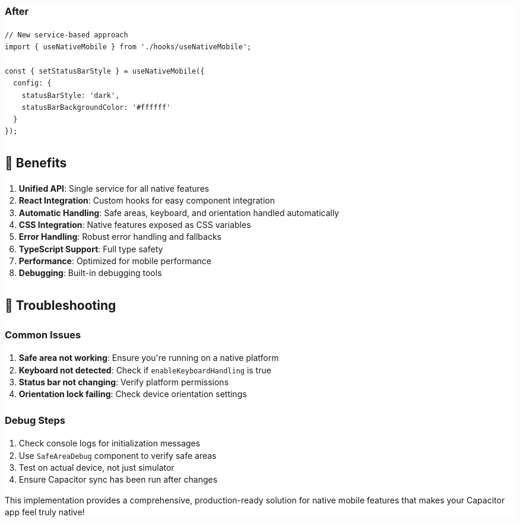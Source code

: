 ### After
```tsx
// New service-based approach
import { useNativeMobile } from './hooks/useNativeMobile';

const { setStatusBarStyle } = useNativeMobile({
  config: {
    statusBarStyle: 'dark',
    statusBarBackgroundColor: '#ffffff'
  }
});
```

## 🎉 Benefits

1. **Unified API**: Single service for all native features
2. **React Integration**: Custom hooks for easy component integration
3. **Automatic Handling**: Safe areas, keyboard, and orientation handled automatically
4. **CSS Integration**: Native features exposed as CSS variables
5. **Error Handling**: Robust error handling and fallbacks
6. **TypeScript Support**: Full type safety
7. **Performance**: Optimized for mobile performance
8. **Debugging**: Built-in debugging tools

## 🔧 Troubleshooting

### Common Issues

1. **Safe area not working**: Ensure you're running on a native platform
2. **Keyboard not detected**: Check if `enableKeyboardHandling` is true
3. **Status bar not changing**: Verify platform permissions
4. **Orientation lock failing**: Check device orientation settings

### Debug Steps

1. Check console logs for initialization messages
2. Use `SafeAreaDebug` component to verify safe areas
3. Test on actual device, not just simulator
4. Ensure Capacitor sync has been run after changes

This implementation provides a comprehensive, production-ready solution for native mobile features that makes your Capacitor app feel truly native!